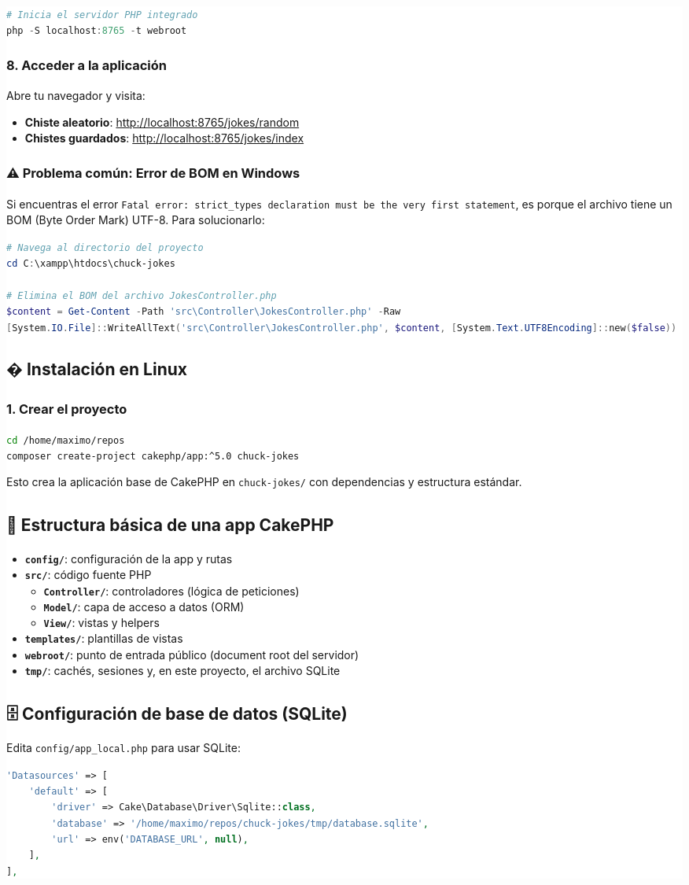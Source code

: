 ```powershell
# Inicia el servidor PHP integrado
php -S localhost:8765 -t webroot
```

### 8. Acceder a la aplicación

Abre tu navegador y visita:
- **Chiste aleatorio**: [http://localhost:8765/jokes/random](http://localhost:8765/jokes/random)
- **Chistes guardados**: [http://localhost:8765/jokes/index](http://localhost:8765/jokes/index)

### ⚠️ Problema común: Error de BOM en Windows

Si encuentras el error `Fatal error: strict_types declaration must be the very first statement`, es porque el archivo tiene un BOM (Byte Order Mark) UTF-8. Para solucionarlo:

```powershell
# Navega al directorio del proyecto
cd C:\xampp\htdocs\chuck-jokes

# Elimina el BOM del archivo JokesController.php
$content = Get-Content -Path 'src\Controller\JokesController.php' -Raw
[System.IO.File]::WriteAllText('src\Controller\JokesController.php', $content, [System.Text.UTF8Encoding]::new($false))
```

## � Instalación en Linux

### 1. Crear el proyecto

```bash
cd /home/maximo/repos
composer create-project cakephp/app:^5.0 chuck-jokes
```

Esto crea la aplicación base de CakePHP en `chuck-jokes/` con dependencias y estructura estándar.

## 📁 Estructura básica de una app CakePHP

- **`config/`**: configuración de la app y rutas
- **`src/`**: código fuente PHP
  - **`Controller/`**: controladores (lógica de peticiones)
  - **`Model/`**: capa de acceso a datos (ORM)
  - **`View/`**: vistas y helpers
- **`templates/`**: plantillas de vistas
- **`webroot/`**: punto de entrada público (document root del servidor)
- **`tmp/`**: cachés, sesiones y, en este proyecto, el archivo SQLite

## 🗄️ Configuración de base de datos (SQLite)

Edita `config/app_local.php` para usar SQLite:

```php
'Datasources' => [
    'default' => [
        'driver' => Cake\Database\Driver\Sqlite::class,
        'database' => '/home/maximo/repos/chuck-jokes/tmp/database.sqlite',
        'url' => env('DATABASE_URL', null),
    ],
],
```
